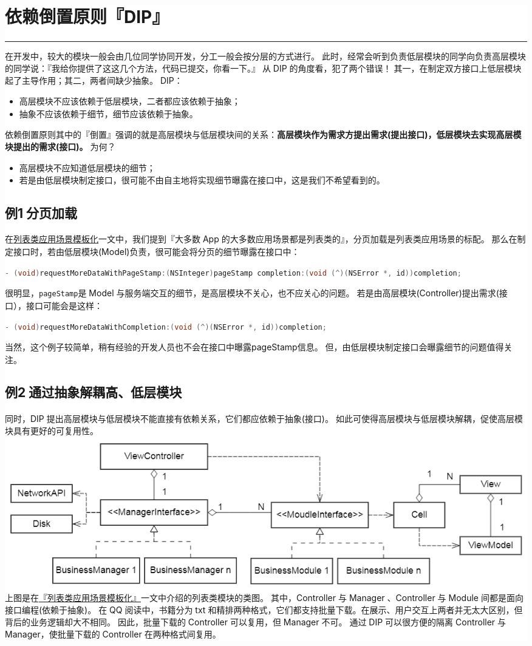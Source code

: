 # 依赖倒置原则『DIP』
___________________________________
在开发中，较大的模块一般会由几位同学协同开发，分工一般会按分层的方式进行。
此时，经常会听到负责低层模块的同学向负责高层模块的同学说：『我给你提供了这这几个方法，代码已提交，你看一下。』
从 DIP 的角度看，犯了两个错误！
其一，在制定双方接口上低层模块起了主导作用；其二，两者间缺少抽象。
DIP：
+ 高层模块不应该依赖于低层模块，二者都应该依赖于抽象；
+ 抽象不应该依赖于细节，细节应该依赖于抽象。

依赖倒置原则其中的『倒置』强调的就是高层模块与低层模块间的关系：**高层模块作为需求方提出需求(提出接口)，低层模块去实现高层模块提出的需求(接口)。**
为何？
+ 高层模块不应知道低层模块的细节；
+ 若是由低层模块制定接口，很可能不由自主地将实现细节曝露在接口中，这是我们不希望看到的。

## 例1 分页加载
在[列表类应用场景模板化](https://zxfcumtcs.github.io/2018/09/17/ListSceneTemplating/)一文中，我们提到『大多数 App 的大多数应用场景都是列表类的』，分页加载是列表类应用场景的标配。
那么在制定接口时，若由低层模块(Model)负责，很可能会将分页的细节曝露在接口中：
```mm
- (void)requestMoreDataWithPageStamp:(NSInteger)pageStamp completion:(void (^)(NSError *, id))completion;
```
很明显，`pageStamp`是 Model 与服务端交互的细节，是高层模块不关心，也不应关心的问题。
若是由高层模块(Controller)提出需求(接口），接口可能会是这样：
```mm
- (void)requestMoreDataWithCompletion:(void (^)(NSError *, id))completion;
```

当然，这个例子较简单，稍有经验的开发人员也不会在接口中曝露pageStamp信息。
但，由低层模块制定接口会曝露细节的问题值得关注。

## 例2 通过抽象解耦高、低层模块
同时，DIP 提出高层模块与低层模块不能直接有依赖关系，它们都应依赖于抽象(接口)。
如此可使得高层模块与低层模块解耦，促使高层模块具有更好的可复用性。
![](/img/ListSceneClassDiagram.png)
上图是在[『列表类应用场景模板化』](https://zxfcumtcs.github.io/2018/09/17/ListSceneTemplating/)一文中介绍的列表类模块的类图。
其中，Controller 与 Manager 、Controller 与 Module 间都是面向接口编程(依赖于抽象)。
在 QQ 阅读中，书籍分为 txt 和精排两种格式，它们都支持批量下载。在展示、用户交互上两者并无太大区别，但背后的业务逻辑却大不相同。
因此，批量下载的 Controller 可以复用，但 Manager 不可。
通过 DIP 可以很方便的隔离 Controller 与 Manager，使批量下载的 Controller 在两种格式间复用。
